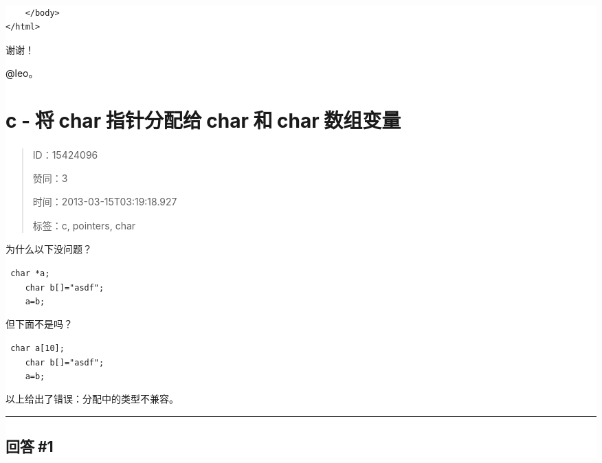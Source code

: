 ```
    </body>
</html> 
```

谢谢！

@leo。

# c - 将 char 指针分配给 char 和 char 数组变量

> ID：15424096
> 
> 赞同：3
> 
> 时间：2013-03-15T03:19:18.927
> 
> 标签：c, pointers, char

为什么以下没问题？

```
 char *a;
    char b[]="asdf";
    a=b; 
```

但下面不是吗？

```
 char a[10];
    char b[]="asdf";
    a=b; 
```

以上给出了错误：分配中的类型不兼容。

* * *

## 回答 #1

